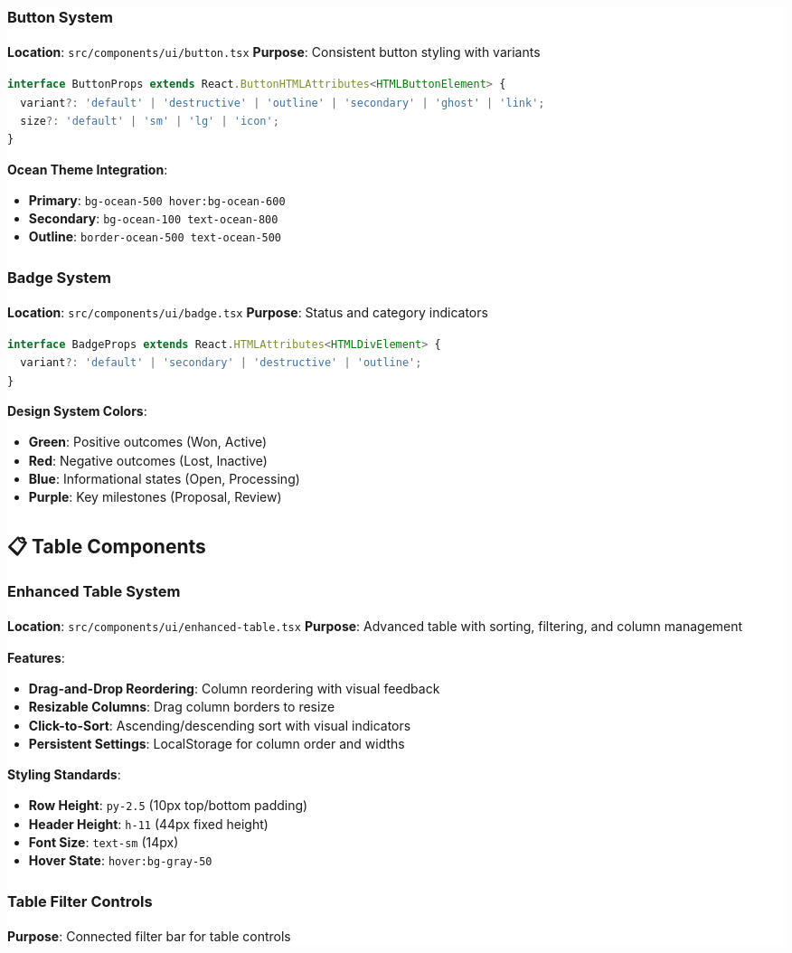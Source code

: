 ### Button System
**Location**: `src/components/ui/button.tsx`
**Purpose**: Consistent button styling with variants

```typescript
interface ButtonProps extends React.ButtonHTMLAttributes<HTMLButtonElement> {
  variant?: 'default' | 'destructive' | 'outline' | 'secondary' | 'ghost' | 'link';
  size?: 'default' | 'sm' | 'lg' | 'icon';
}
```

**Ocean Theme Integration**:
- **Primary**: `bg-ocean-500 hover:bg-ocean-600`
- **Secondary**: `bg-ocean-100 text-ocean-800`
- **Outline**: `border-ocean-500 text-ocean-500`

### Badge System
**Location**: `src/components/ui/badge.tsx`
**Purpose**: Status and category indicators

```typescript
interface BadgeProps extends React.HTMLAttributes<HTMLDivElement> {
  variant?: 'default' | 'secondary' | 'destructive' | 'outline';
}
```

**Design System Colors**:
- **Green**: Positive outcomes (Won, Active)
- **Red**: Negative outcomes (Lost, Inactive)
- **Blue**: Informational states (Open, Processing)
- **Purple**: Key milestones (Proposal, Review)

## 📋 Table Components

### Enhanced Table System
**Location**: `src/components/ui/enhanced-table.tsx`
**Purpose**: Advanced table with sorting, filtering, and column management

**Features**:
- **Drag-and-Drop Reordering**: Column reordering with visual feedback
- **Resizable Columns**: Drag column borders to resize
- **Click-to-Sort**: Ascending/descending sort with visual indicators
- **Persistent Settings**: LocalStorage for column order and widths

**Styling Standards**:
- **Row Height**: `py-2.5` (10px top/bottom padding)
- **Header Height**: `h-11` (44px fixed height)
- **Font Size**: `text-sm` (14px)
- **Hover State**: `hover:bg-gray-50`

### Table Filter Controls
**Purpose**: Connected filter bar for table controls
